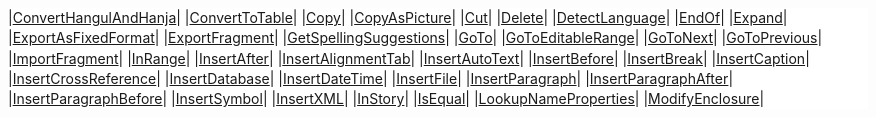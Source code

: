 |[ConvertHangulAndHanja](2b640faf-da3c-a3b6-976b-d7dca3cb710f.md)|
|[ConvertToTable](a7d005ec-774e-151c-ff38-64df3ea36646.md)|
|[Copy](c13c5310-cad2-c520-7304-507b81112551.md)|
|[CopyAsPicture](b104bb78-9e76-37c7-2102-f71a3d8ddabb.md)|
|[Cut](51d28896-7552-d90c-5280-e8c8f0203f64.md)|
|[Delete](066b6dda-db9c-43aa-b65c-556b06b5b445.md)|
|[DetectLanguage](4b4149fa-011a-2489-8779-66d75897174f.md)|
|[EndOf](b9bda3b3-fee5-6359-f0ab-10fbe6b635b1.md)|
|[Expand](cf4a5705-ebda-fedb-4929-3e115d42a432.md)|
|[ExportAsFixedFormat](d1cf9c7d-f2f3-1962-eccf-262568a56ad9.md)|
|[ExportFragment](85c72276-9118-4156-22f9-84d00e7746da.md)|
|[GetSpellingSuggestions](5ab65e3e-65d8-4e49-2874-609b1974888e.md)|
|[GoTo](9e7cdfcc-756c-4bc8-902e-12479388ea03.md)|
|[GoToEditableRange](4901bcef-56a7-c00e-409e-da0d442344c6.md)|
|[GoToNext](011de2d6-c0fc-608f-8d7e-faac5947978d.md)|
|[GoToPrevious](b1a6d089-c36a-1e10-fd8e-090d5b736a88.md)|
|[ImportFragment](d9feca50-6370-c1c2-00c0-e64ff7a5adb9.md)|
|[InRange](8d6b2093-7720-b100-6e9e-6be761cabaf5.md)|
|[InsertAfter](25b2c0be-e9c7-1e42-09ea-308bbdcde7c6.md)|
|[InsertAlignmentTab](1ca21f95-ca53-e911-c789-b0203d7bf0c7.md)|
|[InsertAutoText](d87ae18c-e527-bcf4-4939-5512a6fdaaf5.md)|
|[InsertBefore](ac77dcf7-ffcd-b109-8e17-ea6db169e85a.md)|
|[InsertBreak](9c565036-e060-f26e-2e12-9c340331233e.md)|
|[InsertCaption](fee41e81-1a78-2886-9693-dcf90da7c1bc.md)|
|[InsertCrossReference](5899db5b-254c-17ac-4c4b-943a5a5b44cb.md)|
|[InsertDatabase](c8bcddda-0943-9619-e5ee-9ef0956b0f43.md)|
|[InsertDateTime](2203a0bb-6c90-ee55-6bdc-73f6761e4603.md)|
|[InsertFile](9f35bacd-1cf3-42a4-c8ab-8c1cf183d2ab.md)|
|[InsertParagraph](5686967c-38c3-6664-70ee-53937fbd920e.md)|
|[InsertParagraphAfter](87c0a373-e066-5e53-7b50-e059a1a81b7b.md)|
|[InsertParagraphBefore](78d62099-fa2c-911d-690b-93a9ee4f58eb.md)|
|[InsertSymbol](2fa843fa-4966-a4e6-1411-028b14029bdf.md)|
|[InsertXML](daee0fee-01cb-5ad7-f61d-ea6ebec1d04a.md)|
|[InStory](62452309-4d4a-5207-3e1b-28b109ca1b1e.md)|
|[IsEqual](cd6269d9-4693-897d-d9b2-69f45c815ba3.md)|
|[LookupNameProperties](a3a0facf-898a-d8c9-033a-b48416b53266.md)|
|[ModifyEnclosure](173c5b41-5245-4fc5-b9d9-9fd7cea0aab8.md)|